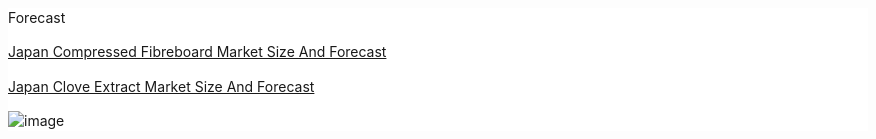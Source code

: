 Forecast</a></p><p><a href="https://github.com/Savii25/Deep-Space-Innovations/blob/main/Compressed-Fibreboard-Market/Compressed-Fibreboard-Market.md">Japan Compressed Fibreboard Market Size And Forecast</a></p><p><a href="https://github.com/Savii25/Deep-Space-Innovations/blob/main/Clove-Extract-Market/Clove-Extract-Market.md">Japan Clove Extract Market Size And Forecast</a></p>
![image](https://github.com/user-attachments/assets/4500828d-dc89-462f-b236-98d07d23f64e)
